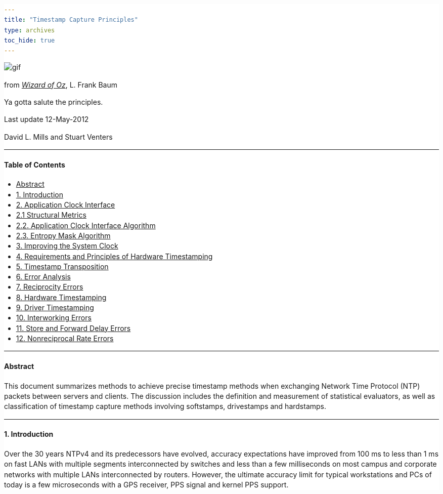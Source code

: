 ```yaml
---
title: "Timestamp Capture Principles"
type: archives
toc_hide: true
---
```


![gif](/archives/pic/oz2.gif)

from [_Wizard of Oz_](/reflib/pictures), L. Frank Baum

Ya gotta salute the principles.

Last update 12-May-2012

David L. Mills and Stuart Venters

* * *

#### Table of Contents

*  [Abstract](/reflib/stamp/#abstract)
*  [1. Introduction](/reflib/stamp/#1-introduction)
*  [2. Application Clock Interface](/reflib/stamp/#2-application-clock-interface)
*  [2.1 Structural Metrics](/reflib/stamp/#21-structural-metrics)
*  [2.2. Application Clock Interface Algorithm](/reflib/stamp/#22-application-clock-interface-algorithm)
*  [2.3. Entropy Mask Algorithm](/reflib/stamp/#23-entropy-mask-algorithm)
*  [3. Improving the System Clock](/reflib/stamp/#3-improving-the-system-clock)
*  [4. Requirements and Principles of Hardware Timestamping](/reflib/stamp/#4-requirements-and-principles-of-hardware-timestamping)
*  [5. Timestamp Transposition](/reflib/stamp/#5-timestamp-transposition)
*  [6. Error Analysis](/reflib/stamp/#6-error-analysis)
*  [7. Reciprocity Errors](/reflib/stamp/#7-reciprocity-errors)
*  [8. Hardware Timestamping](/reflib/stamp/#8-hardware-timestamping)
*  [9. Driver Timestamping](/reflib/stamp/#9-driver-timestamping)
*  [10. Interworking Errors](/reflib/stamp/#10-interworking-errors)
*  [11. Store and Forward Delay Errors](/reflib/stamp/#11-store-and-forward-delay-errors)
*  [12. Nonreciprocal Rate Errors](/reflib/stamp/#12-nonreciprocal-rate-errors)

* * *

#### Abstract

This document summarizes methods to achieve precise timestamp methods when exchanging Network Time Protocol (NTP) packets between servers and clients. The discussion includes the definition and measurement of statistical evaluators, as well as classification of timestamp capture methods involving softstamps, drivestamps and hardstamps.

* * *

#### 1. Introduction

Over the 30 years NTPv4 and its predecessors have evolved, accuracy expectations have improved from 100 ms to less than 1 ms on fast LANs with multiple segments interconnected by switches and less than a few milliseconds on most campus and corporate networks with multiple LANs interconnected by routers. However, the ultimate accuracy limit for typical workstations and PCs of today is a few microseconds with a GPS receiver, PPS signal and kernel PPS support.
